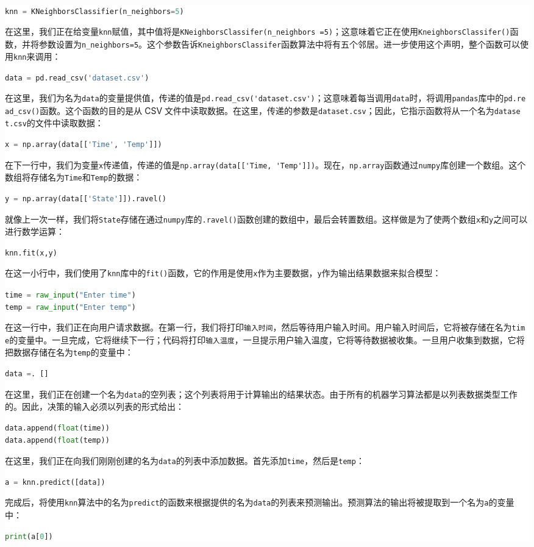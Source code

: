 ```py
knn = KNeighborsClassifier(n_neighbors=5)
```

在这里，我们正在给变量`knn`赋值，其中值将是`KNeighborsClassifer(n_neighbors =5)`；这意味着它正在使用`KneighborsClassifer()`函数，并将参数设置为`n_neighbors=5`。这个参数告诉`KneighborsClassifer`函数算法中将有五个邻居。进一步使用这个声明，整个函数可以使用`knn`来调用：

```py
data = pd.read_csv('dataset.csv')
```

在这里，我们为名为`data`的变量提供值，传递的值是`pd.read_csv('dataset.csv')`；这意味着每当调用`data`时，将调用`pandas`库中的`pd.read_csv()`函数。这个函数的目的是从 CSV 文件中读取数据。在这里，传递的参数是`dataset.csv`；因此，它指示函数将从一个名为`dataset.csv`的文件中读取数据：

```py
x = np.array(data[['Time', 'Temp']])
```

在下一行中，我们为变量`x`传递值，传递的值是`np.array(data[['Time, 'Temp']])`。现在，`np.array`函数通过`numpy`库创建一个数组。这个数组将存储名为`Time`和`Temp`的数据：

```py
y = np.array(data[['State']]).ravel()
```

就像上一次一样，我们将`State`存储在通过`numpy`库的`.ravel()`函数创建的数组中，最后会转置数组。这样做是为了使两个数组`x`和`y`之间可以进行数学运算：

```py
knn.fit(x,y)
```

在这一小行中，我们使用了`knn`库中的`fit()`函数，它的作用是使用`x`作为主要数据，`y`作为输出结果数据来拟合模型：

```py
time = raw_input("Enter time")
temp = raw_input("Enter temp")
```

在这一行中，我们正在向用户请求数据。在第一行，我们将打印`输入时间`，然后等待用户输入时间。用户输入时间后，它将被存储在名为`time`的变量中。一旦完成，它将继续下一行；代码将打印`输入温度`，一旦提示用户输入温度，它将等待数据被收集。一旦用户收集到数据，它将把数据存储在名为`temp`的变量中：

```py
data =. []
```

在这里，我们正在创建一个名为`data`的空列表；这个列表将用于计算输出的结果状态。由于所有的机器学习算法都是以列表数据类型工作的。因此，决策的输入必须以列表的形式给出：

```py
data.append(float(time))
data.append(float(temp))
```

在这里，我们正在向我们刚刚创建的名为`data`的列表中添加数据。首先添加`time`，然后是`temp`：

```py
a = knn.predict([data])
```

完成后，将使用`knn`算法中的名为`predict`的函数来根据提供的名为`data`的列表来预测输出。预测算法的输出将被提取到一个名为`a`的变量中：

```py
print(a[0])
```
